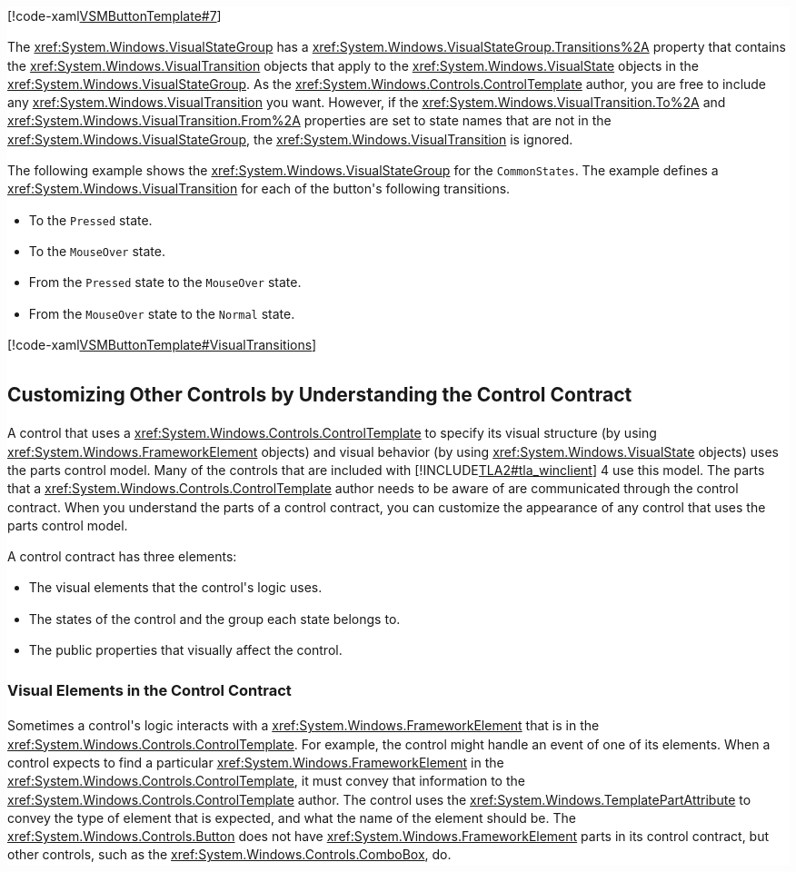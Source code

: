  [!code-xaml[VSMButtonTemplate#7](../../../../samples/snippets/csharp/VS_Snippets_Wpf/vsmbuttontemplate/csharp/skinnedbutton.xaml#7)]  
  
 The <xref:System.Windows.VisualStateGroup> has a <xref:System.Windows.VisualStateGroup.Transitions%2A> property that contains the <xref:System.Windows.VisualTransition> objects that apply to the <xref:System.Windows.VisualState> objects in the <xref:System.Windows.VisualStateGroup>. As the <xref:System.Windows.Controls.ControlTemplate> author, you are free to include any <xref:System.Windows.VisualTransition> you want. However, if the <xref:System.Windows.VisualTransition.To%2A> and <xref:System.Windows.VisualTransition.From%2A> properties are set to state names that are not in the <xref:System.Windows.VisualStateGroup>, the <xref:System.Windows.VisualTransition> is ignored.  
  
 The following example shows the <xref:System.Windows.VisualStateGroup> for the `CommonStates`. The example defines a <xref:System.Windows.VisualTransition> for each of the button's following transitions.  
  
-   To the `Pressed` state.  
  
-   To the `MouseOver` state.  
  
-   From the `Pressed` state to the `MouseOver` state.  
  
-   From the `MouseOver` state to the `Normal` state.  
  
 [!code-xaml[VSMButtonTemplate#VisualTransitions](../../../../samples/snippets/csharp/VS_Snippets_Wpf/vsmbuttontemplate/csharp/buttonstages.xaml#visualtransitions)]  
  
<a name="customizing_other_controls_by_understanding_the_control_contract"></a>   
## Customizing Other Controls by Understanding the Control Contract  
 A control that uses a <xref:System.Windows.Controls.ControlTemplate> to specify its visual structure (by using <xref:System.Windows.FrameworkElement> objects) and visual behavior (by using <xref:System.Windows.VisualState> objects) uses the parts control model. Many of the controls that are included with [!INCLUDE[TLA2#tla_winclient](../../../../includes/tla2sharptla-winclient-md.md)] 4 use this model. The parts that a <xref:System.Windows.Controls.ControlTemplate> author needs to be aware of are communicated through the control contract. When you understand the parts of a control contract, you can customize the appearance of any control that uses the parts control model.  
  
 A control contract has three elements:  
  
-   The visual elements that the control's logic uses.  
  
-   The states of the control and the group each state belongs to.  
  
-   The public properties that visually affect the control.  
  
### Visual Elements in the Control Contract  
 Sometimes a control's logic interacts with a <xref:System.Windows.FrameworkElement> that is in the <xref:System.Windows.Controls.ControlTemplate>. For example, the control might handle an event of one of its elements. When a control expects to find a particular <xref:System.Windows.FrameworkElement> in the <xref:System.Windows.Controls.ControlTemplate>, it must convey that information to the <xref:System.Windows.Controls.ControlTemplate> author. The control uses the <xref:System.Windows.TemplatePartAttribute> to convey the type of element that is expected, and what the name of the element should be. The <xref:System.Windows.Controls.Button> does not have <xref:System.Windows.FrameworkElement> parts in its control contract, but other controls, such as the <xref:System.Windows.Controls.ComboBox>, do.  
  